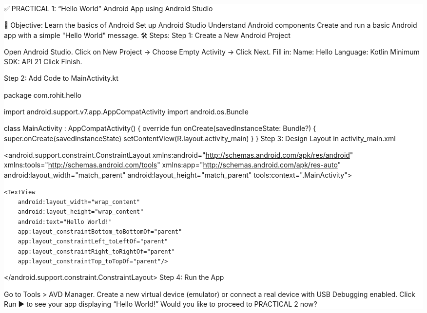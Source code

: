 ✅ PRACTICAL 1: “Hello World” Android App using Android Studio

🎯 Objective:
Learn the basics of Android
Set up Android Studio
Understand Android components
Create and run a basic Android app with a simple "Hello World" message.
🛠️ Steps:
Step 1: Create a New Android Project

Open Android Studio.
Click on New Project → Choose Empty Activity → Click Next.
Fill in:
Name: Hello
Language: Kotlin
Minimum SDK: API 21
Click Finish.

Step 2: Add Code to MainActivity.kt

package com.rohit.hello

import android.support.v7.app.AppCompatActivity
import android.os.Bundle

class MainActivity : AppCompatActivity() {
    override fun onCreate(savedInstanceState: Bundle?) {
        super.onCreate(savedInstanceState)
        setContentView(R.layout.activity_main)
    }
}
Step 3: Design Layout in activity_main.xml

<?xml version="1.0" encoding="utf-8"?>
<android.support.constraint.ConstraintLayout
    xmlns:android="http://schemas.android.com/apk/res/android"
    xmlns:tools="http://schemas.android.com/tools"
    xmlns:app="http://schemas.android.com/apk/res-auto"
    android:layout_width="match_parent"
    android:layout_height="match_parent"
    tools:context=".MainActivity">

    <TextView
        android:layout_width="wrap_content"
        android:layout_height="wrap_content"
        android:text="Hello World!"
        app:layout_constraintBottom_toBottomOf="parent"
        app:layout_constraintLeft_toLeftOf="parent"
        app:layout_constraintRight_toRightOf="parent"
        app:layout_constraintTop_toTopOf="parent"/>
</android.support.constraint.ConstraintLayout>
Step 4: Run the App

Go to Tools > AVD Manager.
Create a new virtual device (emulator) or connect a real device with USB Debugging enabled.
Click Run ▶️ to see your app displaying “Hello World!”
Would you like to proceed to PRACTICAL 2 now?

